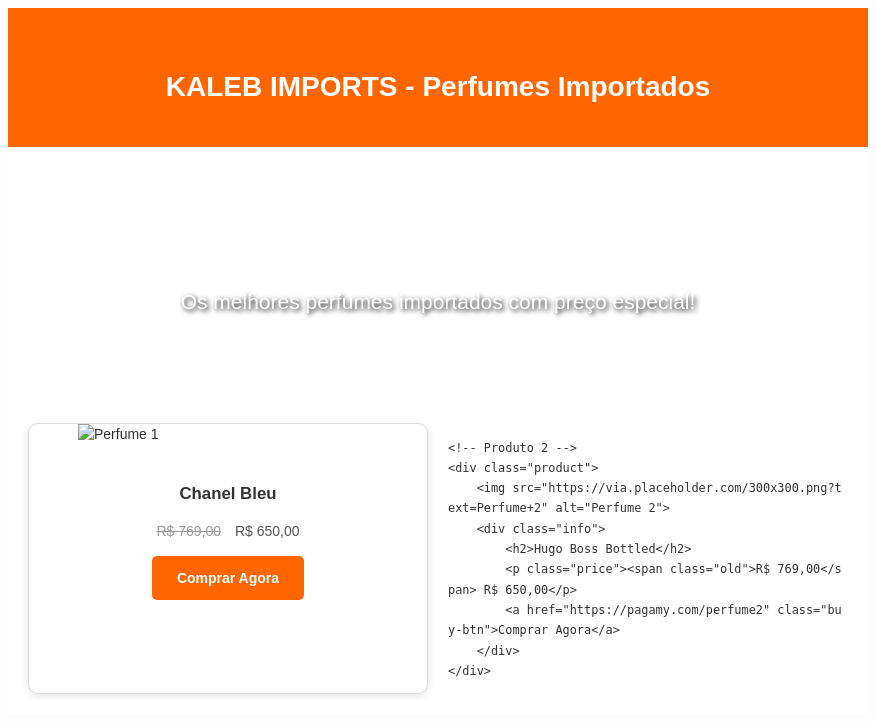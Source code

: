 <!DOCTYPE html>
<html lang="pt-BR">
<head>
<meta charset="UTF-8">
<meta name="viewport" content="width=device-width, initial-scale=1.0">
<title>KALEB IMPORTS - Perfumes Importados</title>
<style>
    body { font-family: Arial, sans-serif; background-color: #fff; margin:0; padding:0; color:#333;}
    header { background-color:#ff6600; color:#fff; text-align:center; padding:20px 10px;}
    header h1 { font-size:2em; }
    .banner { width:100%; height:200px; background-image:url('https://via.placeholder.com/1200x200.png?text=KALEB+IMPORTS+-+Perfumes+Importados'); background-size:cover; background-position:center; display:flex; align-items:center; justify-content:center; color:#fff; font-size:1.5em; text-shadow: 2px 2px 5px #000; }
    .container { padding:20px; display:grid; grid-template-columns: repeat(auto-fit, minmax(250px, 1fr)); gap:20px;}
    .product { display:flex; flex-direction:column; align-items:center; border:1px solid #ddd; border-radius:10px; overflow:hidden; box-shadow:0 2px 8px rgba(0,0,0,0.1);}
    .product img { width:100%; max-width:300px; height:auto; object-fit:cover;}
    .info { padding:15px; text-align:center; }
    .info h2 { font-size:1.2em; margin-bottom:10px; }
    .price { font-size:1em; margin-bottom:15px; color:#555; }
    .price .old { text-decoration: line-through; color:#999; margin-right:10px; }
    .buy-btn { display:inline-block; padding:12px 25px; background-color:#ff6600; color:#fff; text-decoration:none; font-weight:bold; border-radius:5px; transition:background 0.3s; }
    .buy-btn:hover { background-color:#e65c00; }
    footer { text-align:center; padding:15px; background-color:#111; color:#fff; margin-top:20px; font-size:0.9em; }
</style>
</head>
<body>

<header>
    <h1>KALEB IMPORTS - Perfumes Importados</h1>
</header>

<div class="banner">
    Os melhores perfumes importados com preço especial!
</div>

<div class="container">
    <!-- Produto 1 -->
    <div class="product">
        <img src="https://via.placeholder.com/300x300.png?text=Perfume+1" alt="Perfume 1">
        <div class="info">
            <h2>Chanel Bleu</h2>
            <p class="price"><span class="old">R$ 769,00</span> R$ 650,00</p>
            <a href="https://pagamy.com/perfume1" class="buy-btn">Comprar Agora</a>
        </div>
    </div>

    <!-- Produto 2 -->
    <div class="product">
        <img src="https://via.placeholder.com/300x300.png?text=Perfume+2" alt="Perfume 2">
        <div class="info">
            <h2>Hugo Boss Bottled</h2>
            <p class="price"><span class="old">R$ 769,00</span> R$ 650,00</p>
            <a href="https://pagamy.com/perfume2" class="buy-btn">Comprar Agora</a>
        </div>
    </div>

